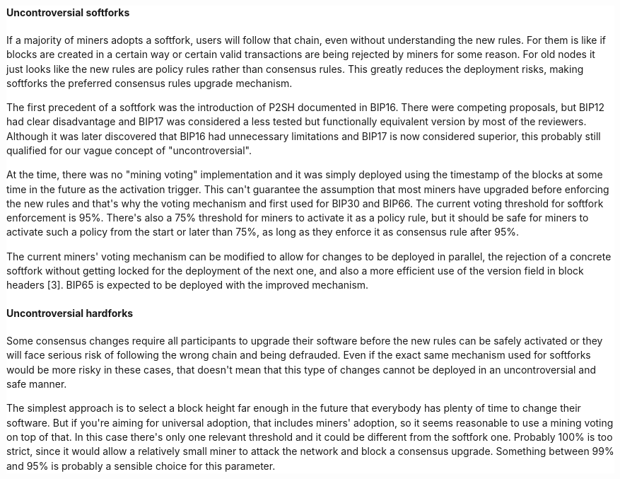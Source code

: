 <h4>Uncontroversial softforks</h4>


If a majority of miners adopts a softfork, users will follow that
chain, even without understanding the new rules. For them is like
if blocks are created in a certain way or certain valid transactions
are being rejected by miners for some reason. For old nodes it just
looks like the new rules are policy rules rather than consensus rules.
This greatly reduces the deployment risks, making softforks the
preferred consensus rules upgrade mechanism.

The first precedent of a softfork was the introduction of P2SH
documented in BIP16. There were competing proposals, but BIP12 had
clear disadvantage and  BIP17 was considered a less tested but
functionally equivalent version by most of the reviewers. Although it
was later discovered that BIP16 had unnecessary limitations and BIP17
is now considered superior, this probably still qualified for our
vague concept of "uncontroversial".

At the time, there was no "mining voting" implementation and it was
simply deployed using the timestamp of the blocks at some time in the
future as the activation trigger. This can't guarantee the assumption
that most miners have upgraded before enforcing the new rules and
that's why the voting mechanism and first used for BIP30 and BIP66.
The current voting threshold for softfork enforcement is 95%. There's
also a 75% threshold for miners to activate it as a policy rule, but
it should be safe for miners to activate such a policy from the start
or later than 75%, as long as they enforce it as consensus rule after 95%. 

The current miners' voting mechanism can be modified to allow for
changes to be deployed in parallel, the rejection of a concrete
softfork without getting locked for the deployment of the next one,
and also a more efficient use of the version field in block
headers [3]. BIP65 is expected to be deployed with the improved
mechanism.

<h4>Uncontroversial hardforks</h4>


Some consensus changes require all participants to upgrade their software
before the new rules can be safely activated or they will face serious
risk of following the wrong chain and being defrauded. Even if the
exact same mechanism used for softforks would be more risky in these
cases, that doesn't mean that this type of changes cannot be deployed
in an uncontroversial and safe manner.

The simplest approach is to select a block height far enough in the
future that everybody has plenty of time to change their software.
But if you're aiming for universal adoption, that includes miners'
adoption, so it seems reasonable to use a mining voting on top of
that. In this case there's only one relevant threshold and it could
be different from the softfork one. Probably 100% is too strict,
since it would allow a relatively small miner to attack the network
and block a consensus upgrade. Something between 99% and 95% is
probably a sensible choice for this parameter.
